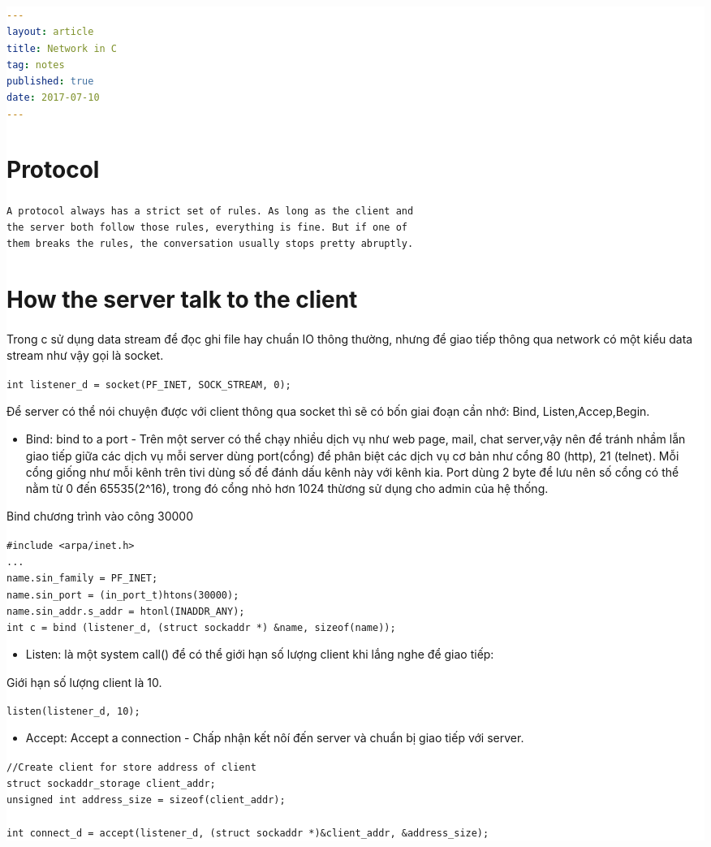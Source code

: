 ```yaml
---
layout: article
title: Network in C
tag: notes
published: true
date: 2017-07-10
---
```


# Protocol
```
A protocol always has a strict set of rules. As long as the client and
the server both follow those rules, everything is fine. But if one of
them breaks the rules, the conversation usually stops pretty abruptly.
```

# How the server talk to the client

Trong c sử dụng data stream để đọc ghi file hay chuẩn IO thông thường, nhưng để giao tiếp thông qua network có một kiểu data stream như vậy gọi là socket. 
```
int listener_d = socket(PF_INET, SOCK_STREAM, 0);
```
Để server có thể nói chuyện được với client thông qua socket thì sẽ có bốn giai đoạn cần nhớ: Bind, Listen,Accep,Begin.
- Bind: bind to a port - Trên một server có thể chạy nhiều dịch vụ như web page, mail, chat server,vậy nên để tránh nhầm lẫn giao tiếp giữa các dịch vụ mỗi server dùng port(cổng) để phân biệt các dịch vụ cơ bản như cổng 80 (http), 21 (telnet). Mỗi cổng giống như mỗi kênh trên tivi dùng số để đánh dấu kênh này với kênh kia. Port dùng 2 byte để lưu nên số cổng có thể nằm từ 0 đến 65535(2^16), trong đó cổng nhỏ hơn 1024 thừơng sử dụng cho admin của hệ thống.

Bind chương trình vào công 30000
```
#include <arpa/inet.h>
...
name.sin_family = PF_INET;
name.sin_port = (in_port_t)htons(30000);
name.sin_addr.s_addr = htonl(INADDR_ANY);
int c = bind (listener_d, (struct sockaddr *) &name, sizeof(name));
```
- Listen: là một system call() để có thể giới hạn số lượng client khi lắng nghe để giao tiếp:

Giới hạn số lượng client là 10.

```
listen(listener_d, 10);
```

- Accept: Accept a connection - Chấp nhận kết nôí đến server và chuẩn bị giao tiếp với server.

```
//Create client for store address of client 
struct sockaddr_storage client_addr;
unsigned int address_size = sizeof(client_addr);

int connect_d = accept(listener_d, (struct sockaddr *)&client_addr, &address_size);
```
